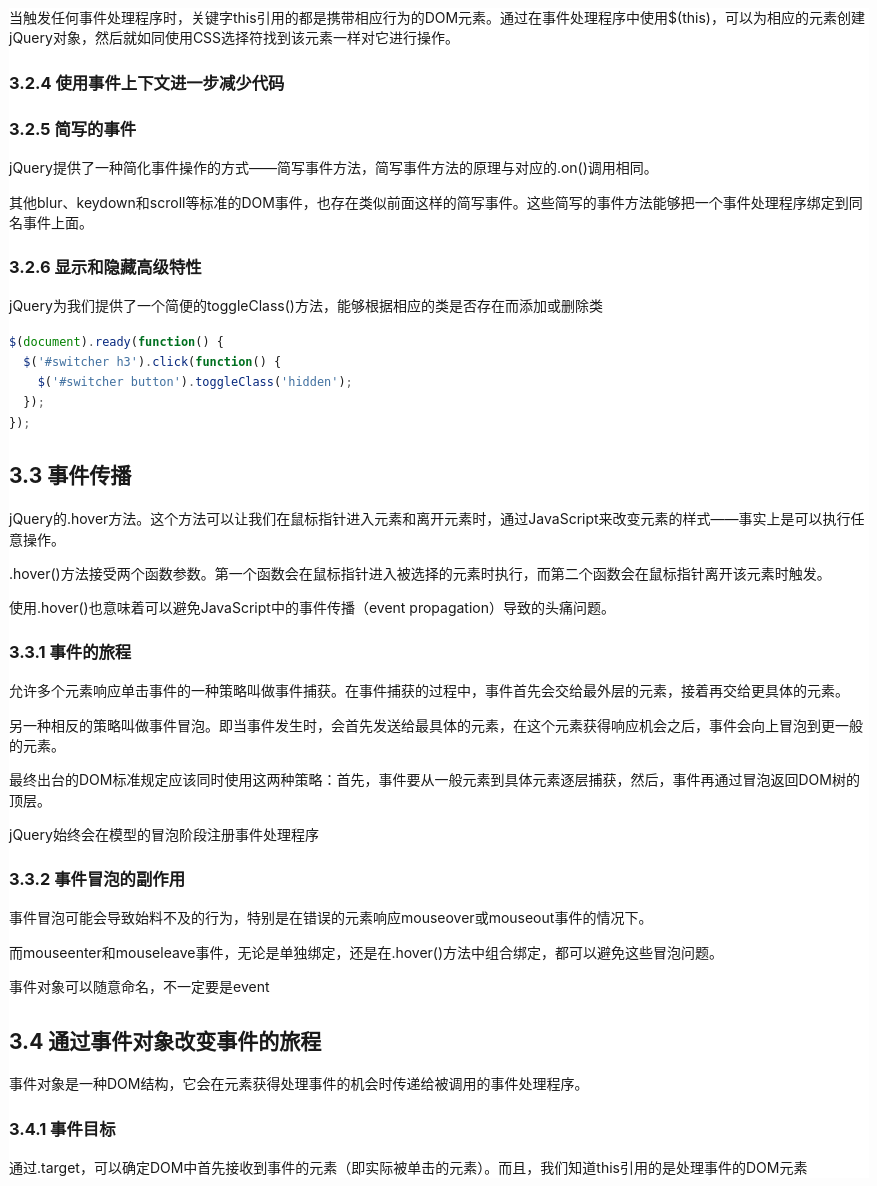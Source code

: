 当触发任何事件处理程序时，关键字this引用的都是携带相应行为的DOM元素。通过在事件处理程序中使用$(this)，可以为相应的元素创建jQuery对象，然后就如同使用CSS选择符找到该元素一样对它进行操作。

### 3.2.4 使用事件上下文进一步减少代码

### 3.2.5 简写的事件

jQuery提供了一种简化事件操作的方式——简写事件方法，简写事件方法的原理与对应的.on()调用相同。

其他blur、keydown和scroll等标准的DOM事件，也存在类似前面这样的简写事件。这些简写的事件方法能够把一个事件处理程序绑定到同名事件上面。

### 3.2.6 显示和隐藏高级特性

jQuery为我们提供了一个简便的toggleClass()方法，能够根据相应的类是否存在而添加或删除类

```javascript
$(document).ready(function() { 
  $('#switcher h3').click(function() { 
  	$('#switcher button').toggleClass('hidden'); 
  }); 
});
```

## 3.3 事件传播

jQuery的.hover方法。这个方法可以让我们在鼠标指针进入元素和离开元素时，通过JavaScript来改变元素的样式——事实上是可以执行任意操作。

.hover()方法接受两个函数参数。第一个函数会在鼠标指针进入被选择的元素时执行，而第二个函数会在鼠标指针离开该元素时触发。

使用.hover()也意味着可以避免JavaScript中的事件传播（event propagation）导致的头痛问题。

### 3.3.1 事件的旅程

允许多个元素响应单击事件的一种策略叫做事件捕获。在事件捕获的过程中，事件首先会交给最外层的元素，接着再交给更具体的元素。

另一种相反的策略叫做事件冒泡。即当事件发生时，会首先发送给最具体的元素，在这个元素获得响应机会之后，事件会向上冒泡到更一般的元素。

最终出台的DOM标准规定应该同时使用这两种策略：首先，事件要从一般元素到具体元素逐层捕获，然后，事件再通过冒泡返回DOM树的顶层。

jQuery始终会在模型的冒泡阶段注册事件处理程序

### 3.3.2 事件冒泡的副作用

事件冒泡可能会导致始料不及的行为，特别是在错误的元素响应mouseover或mouseout事件的情况下。

而mouseenter和mouseleave事件，无论是单独绑定，还是在.hover()方法中组合绑定，都可以避免这些冒泡问题。

事件对象可以随意命名，不一定要是event

## 3.4 通过事件对象改变事件的旅程

事件对象是一种DOM结构，它会在元素获得处理事件的机会时传递给被调用的事件处理程序。

### 3.4.1 事件目标

通过.target，可以确定DOM中首先接收到事件的元素（即实际被单击的元素）。而且，我们知道this引用的是处理事件的DOM元素
